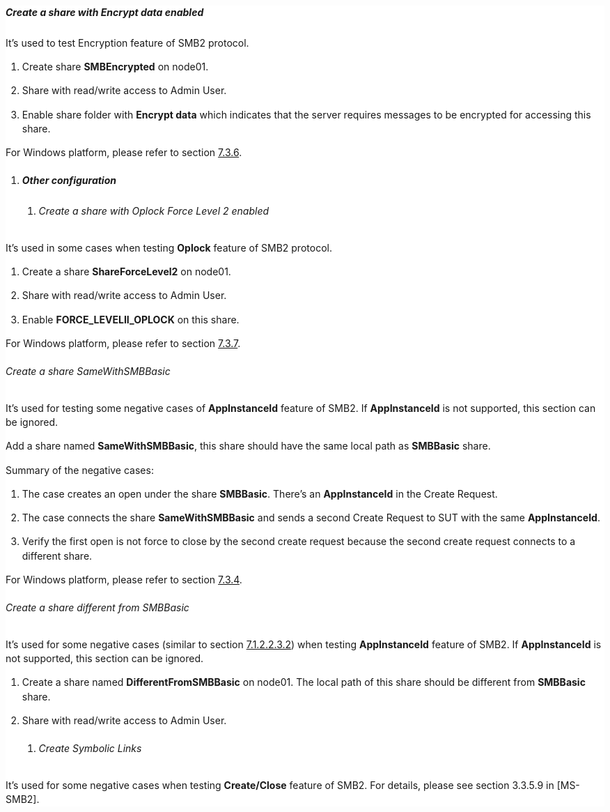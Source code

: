 ##### Create a share with Encrypt data enabled

It’s used to test Encryption feature of SMB2 protocol.

1.  Create share **SMBEncrypted** on node01.

2.  Share with read/write access to Admin User.

3.  Enable share folder with **Encrypt data** which indicates that the server requires messages to be encrypted for accessing this share.

For Windows platform, please refer to section [7.3.6](#_Create_SMBEncrypted_share).

1.  ##### Other configuration

    1.  ###### Create a share with Oplock Force Level 2 enabled

It’s used in some cases when testing **Oplock** feature of SMB2 protocol.

1.  Create a share **ShareForceLevel2** on node01.

2.  Share with read/write access to Admin User.

3.  Enable **FORCE\_LEVELII\_OPLOCK** on this share.

For Windows platform, please refer to section [7.3.7](#_Enable_FORCE_LEVELII_OPLOCK_on_1).

###### Create a share SameWithSMBBasic

It’s used for testing some negative cases of **AppInstanceId** feature of SMB2. If **AppInstanceId** is not supported, this section can be ignored.

Add a share named **SameWithSMBBasic**, this share should have the same local path as **SMBBasic** share.

Summary of the negative cases:

1.  The case creates an open under the share **SMBBasic**. There’s an **AppInstanceId** in the Create Request.

2.  The case connects the share **SameWithSMBBasic** and sends a second Create Request to SUT with the same **AppInstanceId**.

3.  Verify the first open is not force to close by the second create request because the second create request connects to a different share.

For Windows platform, please refer to section [7.3.4](#_Create_share_SameWithSMBBasic_1).

###### Create a share different from SMBBasic

It’s used for some negative cases (similar to section [7.1.2.2.3.2](#create-a-share-samewithsmbbasic)) when testing **AppInstanceId** feature of SMB2. If **AppInstanceId** is not supported, this section can be ignored.

1.  Create a share named **DifferentFromSMBBasic** on node01. The local path of this share should be different from **SMBBasic** share.

2.  Share with read/write access to Admin User.

    1.  ###### Create Symbolic Links

It’s used for some negative cases when testing **Create/Close** feature of SMB2. For details, please see section 3.3.5.9 in \[MS-SMB2\].
